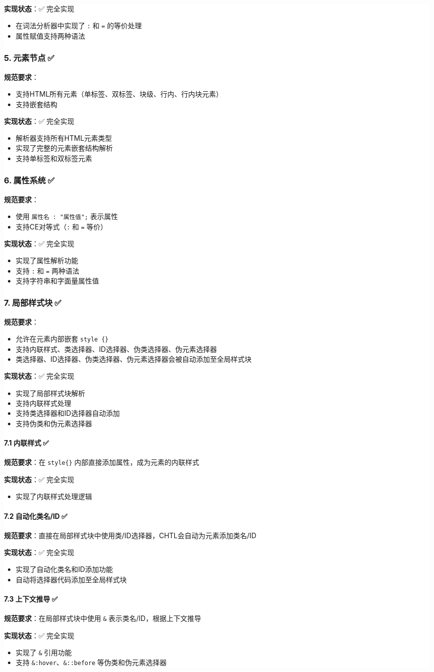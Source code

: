 **实现状态**：✅ 完全实现
- 在词法分析器中实现了 `:` 和 `=` 的等价处理
- 属性赋值支持两种语法

### 5. 元素节点 ✅
**规范要求**：
- 支持HTML所有元素（单标签、双标签、块级、行内、行内块元素）
- 支持嵌套结构

**实现状态**：✅ 完全实现
- 解析器支持所有HTML元素类型
- 实现了完整的元素嵌套结构解析
- 支持单标签和双标签元素

### 6. 属性系统 ✅
**规范要求**：
- 使用 `属性名 : "属性值";` 表示属性
- 支持CE对等式（`:` 和 `=` 等价）

**实现状态**：✅ 完全实现
- 实现了属性解析功能
- 支持 `:` 和 `=` 两种语法
- 支持字符串和字面量属性值

### 7. 局部样式块 ✅
**规范要求**：
- 允许在元素内部嵌套 `style {}`
- 支持内联样式、类选择器、ID选择器、伪类选择器、伪元素选择器
- 类选择器、ID选择器、伪类选择器、伪元素选择器会被自动添加至全局样式块

**实现状态**：✅ 完全实现
- 实现了局部样式块解析
- 支持内联样式处理
- 支持类选择器和ID选择器自动添加
- 支持伪类和伪元素选择器

#### 7.1 内联样式 ✅
**规范要求**：在 `style{}` 内部直接添加属性，成为元素的内联样式

**实现状态**：✅ 完全实现
- 实现了内联样式处理逻辑

#### 7.2 自动化类名/ID ✅
**规范要求**：直接在局部样式块中使用类/ID选择器，CHTL会自动为元素添加类名/ID

**实现状态**：✅ 完全实现
- 实现了自动化类名和ID添加功能
- 自动将选择器代码添加至全局样式块

#### 7.3 上下文推导 ✅
**规范要求**：在局部样式块中使用 `&` 表示类名/ID，根据上下文推导

**实现状态**：✅ 完全实现
- 实现了 `&` 引用功能
- 支持 `&:hover`、`&::before` 等伪类和伪元素选择器
